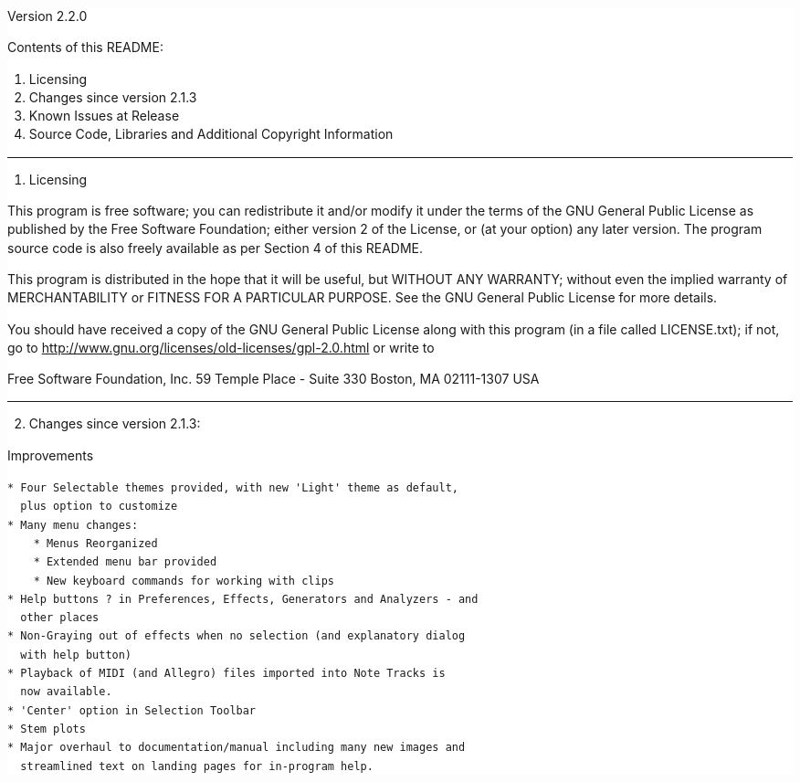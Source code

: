 
Version 2.2.0

Contents of this README:

1.  Licensing
2.  Changes since version 2.1.3
3.  Known Issues at Release
4.  Source Code, Libraries and Additional Copyright Information

--------------------------------------------------------------------------------

1. Licensing

This program is free software; you can redistribute it and/or modify it
under the terms of the GNU General Public License as published by the
Free Software Foundation; either version 2 of the License, or (at your
option) any later version. The program source code is also freely
available as per Section 4 of this README.

This program is distributed in the hope that it will be useful, but WITHOUT
ANY WARRANTY; without even the implied warranty of MERCHANTABILITY
or FITNESS FOR A PARTICULAR PURPOSE.  See the GNU General Public
License for more details.

You should have received a copy of the GNU General Public License
along with this program (in a file called LICENSE.txt); if not, go
to http://www.gnu.org/licenses/old-licenses/gpl-2.0.html or write to

  Free Software Foundation, Inc.
  59 Temple Place - Suite 330
  Boston, MA 02111-1307 USA


-------------------------------------------------------------------------------

2. Changes since version 2.1.3: 

Improvements

    * Four Selectable themes provided, with new 'Light' theme as default, 
      plus option to customize
    * Many menu changes:
        * Menus Reorganized
        * Extended menu bar provided
        * New keyboard commands for working with clips 
    * Help buttons ? in Preferences, Effects, Generators and Analyzers - and 
      other places
    * Non-Graying out of effects when no selection (and explanatory dialog 
      with help button)
    * Playback of MIDI (and Allegro) files imported into Note Tracks is 
      now available.
    * 'Center' option in Selection Toolbar
    * Stem plots
    * Major overhaul to documentation/manual including many new images and 
      streamlined text on landing pages for in-program help. 
